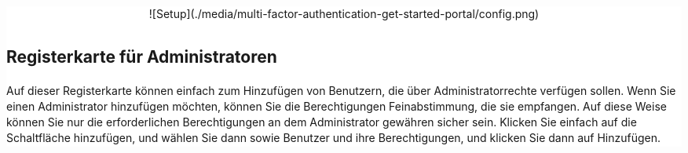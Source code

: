 <center>![Setup](./media/multi-factor-authentication-get-started-portal/config.png)</center>


## <a name="administrators-tab"></a>Registerkarte für Administratoren
Auf dieser Registerkarte können einfach zum Hinzufügen von Benutzern, die über Administratorrechte verfügen sollen.  Wenn Sie einen Administrator hinzufügen möchten, können Sie die Berechtigungen Feinabstimmung, die sie empfangen.  Auf diese Weise können Sie nur die erforderlichen Berechtigungen an dem Administrator gewähren sicher sein.  Klicken Sie einfach auf die Schaltfläche hinzufügen, und wählen Sie dann sowie Benutzer und ihre Berechtigungen, und klicken Sie dann auf Hinzufügen.
